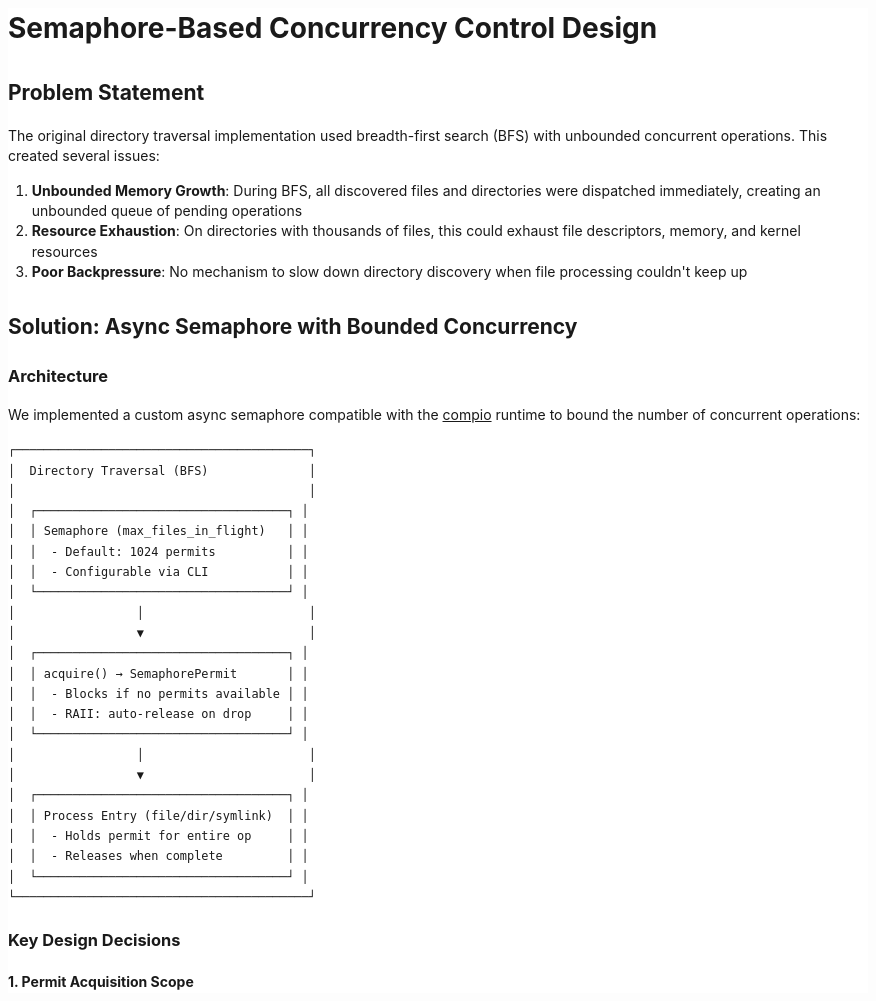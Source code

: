 # Semaphore-Based Concurrency Control Design

## Problem Statement

The original directory traversal implementation used breadth-first search (BFS) with unbounded concurrent operations. This created several issues:

1. **Unbounded Memory Growth**: During BFS, all discovered files and directories were dispatched immediately, creating an unbounded queue of pending operations
2. **Resource Exhaustion**: On directories with thousands of files, this could exhaust file descriptors, memory, and kernel resources
3. **Poor Backpressure**: No mechanism to slow down directory discovery when file processing couldn't keep up

## Solution: Async Semaphore with Bounded Concurrency

### Architecture

We implemented a custom async semaphore compatible with the [compio](https://github.com/compio-rs/compio) runtime to bound the number of concurrent operations:

```
┌─────────────────────────────────────────┐
│  Directory Traversal (BFS)              │
│                                         │
│  ┌───────────────────────────────────┐ │
│  │ Semaphore (max_files_in_flight)   │ │
│  │  - Default: 1024 permits          │ │
│  │  - Configurable via CLI           │ │
│  └───────────────────────────────────┘ │
│                 │                       │
│                 ▼                       │
│  ┌───────────────────────────────────┐ │
│  │ acquire() → SemaphorePermit       │ │
│  │  - Blocks if no permits available │ │
│  │  - RAII: auto-release on drop     │ │
│  └───────────────────────────────────┘ │
│                 │                       │
│                 ▼                       │
│  ┌───────────────────────────────────┐ │
│  │ Process Entry (file/dir/symlink)  │ │
│  │  - Holds permit for entire op     │ │
│  │  - Releases when complete         │ │
│  └───────────────────────────────────┘ │
└─────────────────────────────────────────┘
```

### Key Design Decisions

#### 1. Permit Acquisition Scope
